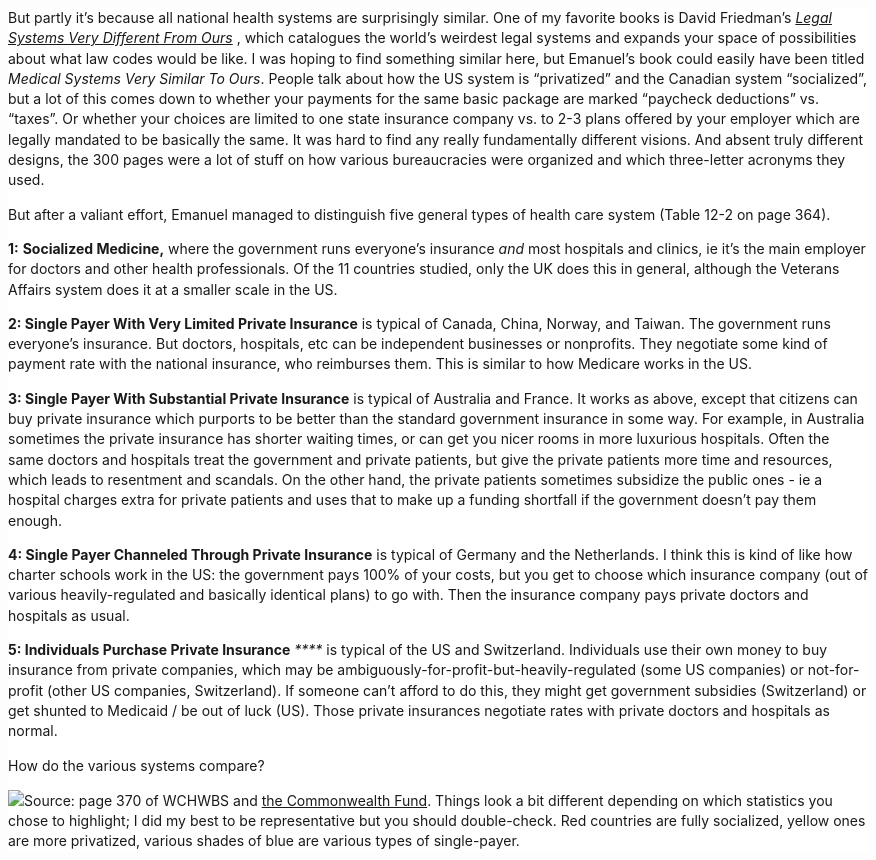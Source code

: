 But partly it’s because all national health systems are surprisingly similar. One of my favorite books is David Friedman’s _[Legal Systems Very Different From Ours](https://amzn.to/3ryObUc)_ , which catalogues the world’s weirdest legal systems and expands your space of possibilities about what law codes would be like. I was hoping to find something similar here, but Emanuel’s book could easily have been titled _Medical Systems Very Similar To Ours_. People talk about how the US system is “privatized” and the Canadian system “socialized”, but a lot of this comes down to whether your payments for the same basic package are marked “paycheck deductions” vs. “taxes”. Or whether your choices are limited to one state insurance company vs. to 2-3 plans offered by your employer which are legally mandated to be basically the same. It was hard to find any really fundamentally different visions. And absent truly different designs, the 300 pages were a lot of stuff on how various bureaucracies were organized and which three-letter acronyms they used.

But after a valiant effort, Emanuel managed to distinguish five general types of health care system (Table 12-2 on page 364).

**1:** **Socialized Medicine,** where the government runs everyone’s insurance _and_ most hospitals and clinics, ie it’s the main employer for doctors and other health professionals. Of the 11 countries studied, only the UK does this in general, although the Veterans Affairs system does it at a smaller scale in the US.

**2: Single Payer With Very Limited Private Insurance** is typical of Canada, China, Norway, and Taiwan. The government runs everyone’s insurance. But doctors, hospitals, etc can be independent businesses or nonprofits. They negotiate some kind of payment rate with the national insurance, who reimburses them. This is similar to how Medicare works in the US.

**3: Single Payer With Substantial Private Insurance** is typical of Australia and France. It works as above, except that citizens can buy private insurance which purports to be better than the standard government insurance in some way. For example, in Australia sometimes the private insurance has shorter waiting times, or can get you nicer rooms in more luxurious hospitals. Often the same doctors and hospitals treat the government and private patients, but give the private patients more time and resources, which leads to resentment and scandals. On the other hand, the private patients sometimes subsidize the public ones - ie a hospital charges extra for private patients and uses that to make up a funding shortfall if the government doesn’t pay them enough.

**4: Single Payer Channeled Through Private Insurance** is typical of Germany and the Netherlands. I think this is kind of like how charter schools work in the US: the government pays 100% of your costs, but you get to choose which insurance company (out of various heavily-regulated and basically identical plans) to go with. Then the insurance company pays private doctors and hospitals as usual. 

**5: Individuals Purchase Private Insurance** _****_ is typical of the US and Switzerland. Individuals use their own money to buy insurance from private companies, which may be ambiguously-for-profit-but-heavily-regulated (some US companies) or not-for-profit (other US companies, Switzerland). If someone can’t afford to do this, they might get government subsidies (Switzerland) or get shunted to Medicaid / be out of luck (US). Those private insurances negotiate rates with private doctors and hospitals as normal.

How do the various systems compare?

[![](https://substackcdn.com/image/fetch/w_1456,c_limit,f_auto,q_auto:good,fl_progressive:steep/https%3A%2F%2Fbucketeer-e05bbc84-baa3-437e-9518-adb32be77984.s3.amazonaws.com%2Fpublic%2Fimages%2F0f67f141-6f65-412f-b139-ca0920685fd2_635x241.png)](https://substackcdn.com/image/fetch/f_auto,q_auto:good,fl_progressive:steep/https%3A%2F%2Fbucketeer-e05bbc84-baa3-437e-9518-adb32be77984.s3.amazonaws.com%2Fpublic%2Fimages%2F0f67f141-6f65-412f-b139-ca0920685fd2_635x241.png)Source: page 370 of WCHWBS and [the Commonwealth Fund](https://www.commonwealthfund.org/international-health-policy-center/system-stats). Things look a bit different depending on which statistics you chose to highlight; I did my best to be representative but you should double-check. Red countries are fully socialized, yellow ones are more privatized, various shades of blue are various types of single-payer.
